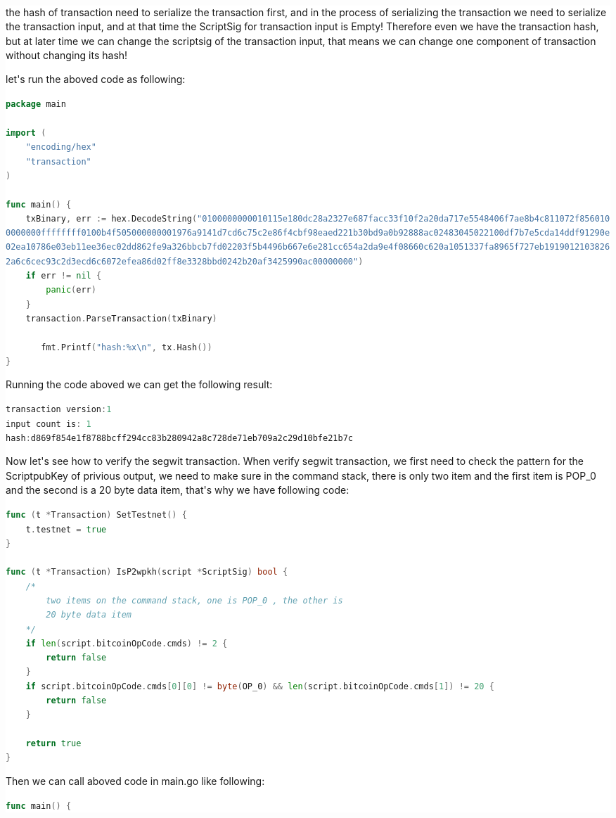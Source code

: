 the hash of transaction need to serialize the transaction first, and in the process of serializing the transaction we need to serialize the transaction input, and at that time the ScriptSig for 
transaction input is Empty! Therefore even we have the transaction hash, but at later time we can change the scriptsig of the transaction input, that means we can change one component of transaction
without changing its hash!

let's run the aboved code as following:

```go
package main

import (
	"encoding/hex"
	"transaction"
)

func main() {
	txBinary, err := hex.DecodeString("0100000000010115e180dc28a2327e687facc33f10f2a20da717e5548406f7ae8b4c811072f8560100000000ffffffff0100b4f505000000001976a9141d7cd6c75c2e86f4cbf98eaed221b30bd9a0b92888ac02483045022100df7b7e5cda14ddf91290e02ea10786e03eb11ee36ec02dd862fe9a326bbcb7fd02203f5b4496b667e6e281cc654a2da9e4f08660c620a1051337fa8965f727eb19190121038262a6c6cec93c2d3ecd6c6072efea86d02ff8e3328bbd0242b20af3425990ac00000000")
	if err != nil {
		panic(err)
	}
	transaction.ParseTransaction(txBinary)

       fmt.Printf("hash:%x\n", tx.Hash())
}
```
Running the code aboved we can get the following result:
```go
transaction version:1
input count is: 1
hash:d869f854e1f8788bcff294cc83b280942a8c728de71eb709a2c29d10bfe21b7c
```

Now let's see how to verify the segwit transaction. When verify segwit transaction, we first need to check the pattern for the ScriptpubKey of privious output, we need to make sure in the command stack,
there is only two item and the first item is POP_0 and the second is a 20 byte data item, that's why we have following code:

```go
func (t *Transaction) SetTestnet() {
	t.testnet = true
}

func (t *Transaction) IsP2wpkh(script *ScriptSig) bool {
	/*
		two items on the command stack, one is POP_0 , the other is
		20 byte data item
	*/
	if len(script.bitcoinOpCode.cmds) != 2 {
		return false
	}
	if script.bitcoinOpCode.cmds[0][0] != byte(OP_0) && len(script.bitcoinOpCode.cmds[1]) != 20 {
		return false
	}

	return true
}
```
Then we can call aboved code in main.go like following:
```go
func main() {
```